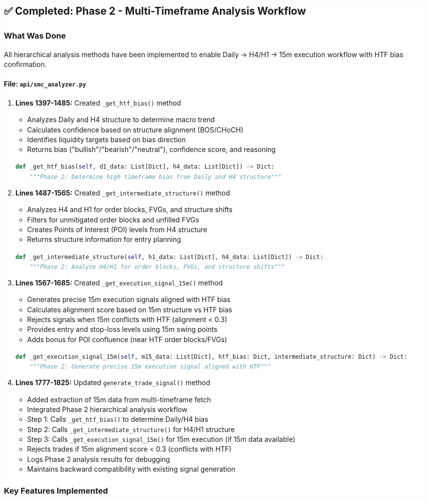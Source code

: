 ## ✅ Completed: Phase 2 - Multi-Timeframe Analysis Workflow

### What Was Done

All hierarchical analysis methods have been implemented to enable Daily → H4/H1 → 15m execution workflow with HTF bias confirmation.

#### File: `api/smc_analyzer.py`

1. **Lines 1397-1485:** Created `_get_htf_bias()` method
   - Analyzes Daily and H4 structure to determine macro trend
   - Calculates confidence based on structure alignment (BOS/CHoCH)
   - Identifies liquidity targets based on bias direction
   - Returns bias ("bullish"/"bearish"/"neutral"), confidence score, and reasoning
   ```python
   def _get_htf_bias(self, d1_data: List[Dict], h4_data: List[Dict]) -> Dict:
       """Phase 2: Determine high timeframe bias from Daily and H4 structure"""
   ```

2. **Lines 1487-1565:** Created `_get_intermediate_structure()` method
   - Analyzes H4 and H1 for order blocks, FVGs, and structure shifts
   - Filters for unmitigated order blocks and unfilled FVGs
   - Creates Points of Interest (POI) levels from H4 structure
   - Returns structure information for entry planning
   ```python
   def _get_intermediate_structure(self, h1_data: List[Dict], h4_data: List[Dict]) -> Dict:
       """Phase 2: Analyze H4/H1 for order blocks, FVGs, and structure shifts"""
   ```

3. **Lines 1567-1685:** Created `_get_execution_signal_15m()` method
   - Generates precise 15m execution signals aligned with HTF bias
   - Calculates alignment score based on 15m structure vs HTF bias
   - Rejects signals when 15m conflicts with HTF (alignment < 0.3)
   - Provides entry and stop-loss levels using 15m swing points
   - Adds bonus for POI confluence (near HTF order blocks/FVGs)
   ```python
   def _get_execution_signal_15m(self, m15_data: List[Dict], htf_bias: Dict, intermediate_structure: Dict) -> Dict:
       """Phase 2: Generate precise 15m execution signal aligned with HTF"""
   ```

4. **Lines 1777-1825:** Updated `generate_trade_signal()` method
   - Added extraction of 15m data from multi-timeframe fetch
   - Integrated Phase 2 hierarchical analysis workflow
   - Step 1: Calls `_get_htf_bias()` to determine Daily/H4 bias
   - Step 2: Calls `_get_intermediate_structure()` for H4/H1 structure
   - Step 3: Calls `_get_execution_signal_15m()` for 15m execution (if 15m data available)
   - Rejects trades if 15m alignment score < 0.3 (conflicts with HTF)
   - Logs Phase 2 analysis results for debugging
   - Maintains backward compatibility with existing signal generation

### Key Features Implemented
